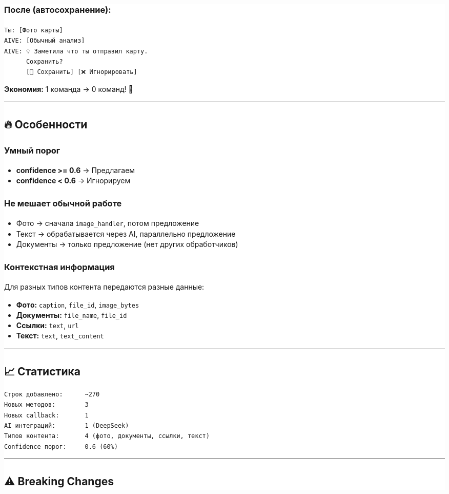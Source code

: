 ### После (автосохранение):

```
Ты: [Фото карты]
AIVE: [Обычный анализ]
AIVE: 💡 Заметила что ты отправил карту.
      Сохранить?
      [💾 Сохранить] [❌ Игнорировать]
```

**Экономия:** 1 команда → 0 команд! 🎉

---

## 🔥 Особенности

### Умный порог

- **confidence >= 0.6** → Предлагаем
- **confidence < 0.6** → Игнорируем

### Не мешает обычной работе

- Фото → сначала `image_handler`, потом предложение
- Текст → обрабатывается через AI, параллельно предложение
- Документы → только предложение (нет других обработчиков)

### Контекстная информация

Для разных типов контента передаются разные данные:
- **Фото:** `caption`, `file_id`, `image_bytes`
- **Документы:** `file_name`, `file_id`
- **Ссылки:** `text`, `url`
- **Текст:** `text`, `text_content`

---

## 📈 Статистика

```
Строк добавлено:      ~270
Новых методов:        3
Новых callback:       1
AI интеграций:        1 (DeepSeek)
Типов контента:       4 (фото, документы, ссылки, текст)
Confidence порог:     0.6 (60%)
```

---

## ⚠️ Breaking Changes
